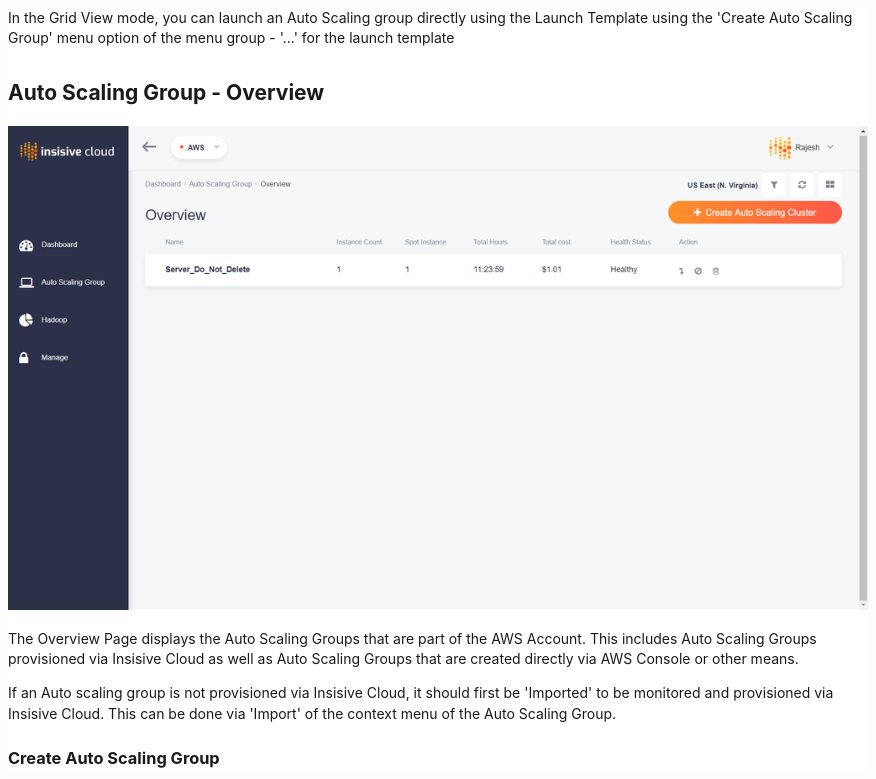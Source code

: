 In the Grid View mode, you can launch an Auto Scaling group directly using the Launch Template using the 'Create Auto Scaling Group' menu option of the  menu group - '...' for the launch template

## Auto Scaling Group - Overview

![alt text](documentation_images/asg_Overview.png "AutoScaling Overview")

The Overview Page displays the Auto Scaling Groups that are part of the AWS Account. This includes Auto Scaling Groups provisioned via Insisive Cloud as well as Auto Scaling Groups that are created directly via AWS Console or other means.

If an Auto scaling group is not provisioned via Insisive Cloud, it should first be 'Imported' to be monitored and provisioned via Insisive Cloud. This can be done via 'Import' of the context menu of the Auto Scaling Group.

### Create Auto Scaling Group
